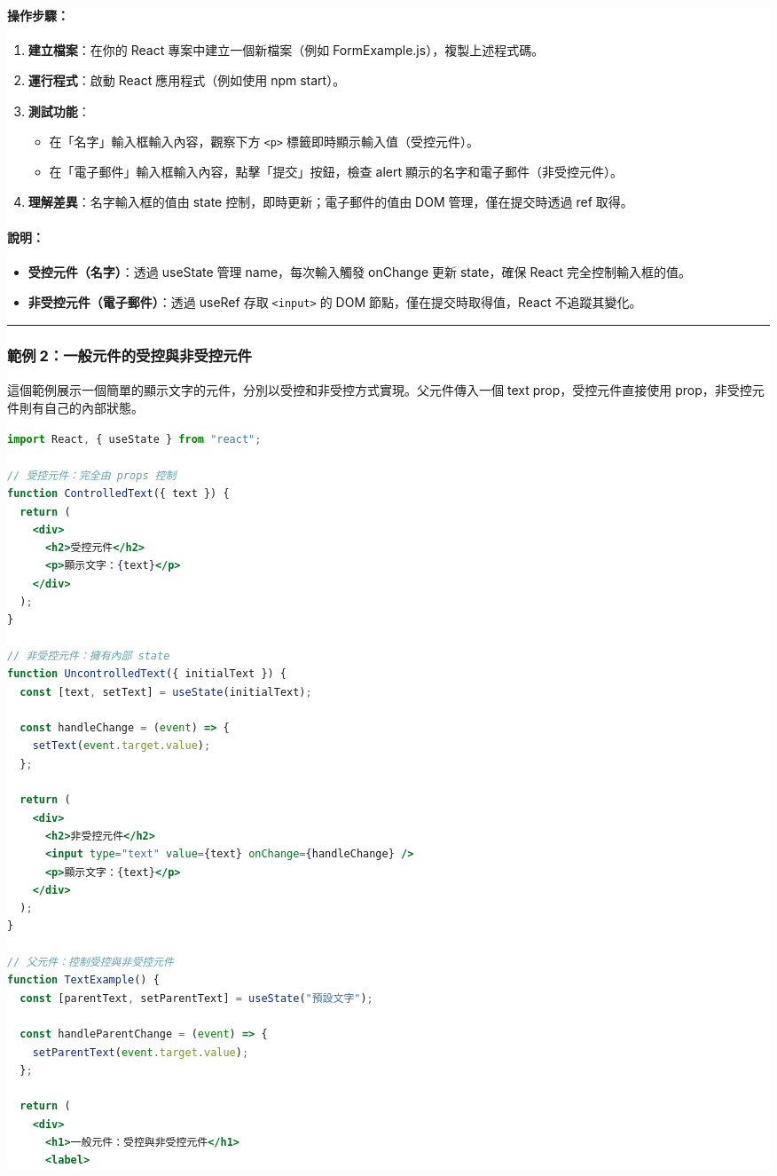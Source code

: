 #### 操作步驟：

1. **建立檔案**：在你的 React 專案中建立一個新檔案（例如 FormExample.js），複製上述程式碼。

2. **運行程式**：啟動 React 應用程式（例如使用 npm start）。

3. **測試功能**：

   - 在「名字」輸入框輸入內容，觀察下方 `<p>` 標籤即時顯示輸入值（受控元件）。

   - 在「電子郵件」輸入框輸入內容，點擊「提交」按鈕，檢查 alert 顯示的名字和電子郵件（非受控元件）。

4. **理解差異**：名字輸入框的值由 state 控制，即時更新；電子郵件的值由 DOM 管理，僅在提交時透過 ref 取得。

#### 說明：

- **受控元件（名字）**：透過 useState 管理 name，每次輸入觸發 onChange 更新 state，確保 React 完全控制輸入框的值。

- **非受控元件（電子郵件）**：透過 useRef 存取 `<input>` 的 DOM 節點，僅在提交時取得值，React 不追蹤其變化。

---

### 範例 2：一般元件的受控與非受控元件

這個範例展示一個簡單的顯示文字的元件，分別以受控和非受控方式實現。父元件傳入一個 text prop，受控元件直接使用 prop，非受控元件則有自己的內部狀態。

```jsx
import React, { useState } from "react";

// 受控元件：完全由 props 控制
function ControlledText({ text }) {
  return (
    <div>
      <h2>受控元件</h2>
      <p>顯示文字：{text}</p>
    </div>
  );
}

// 非受控元件：擁有內部 state
function UncontrolledText({ initialText }) {
  const [text, setText] = useState(initialText);

  const handleChange = (event) => {
    setText(event.target.value);
  };

  return (
    <div>
      <h2>非受控元件</h2>
      <input type="text" value={text} onChange={handleChange} />
      <p>顯示文字：{text}</p>
    </div>
  );
}

// 父元件：控制受控與非受控元件
function TextExample() {
  const [parentText, setParentText] = useState("預設文字");

  const handleParentChange = (event) => {
    setParentText(event.target.value);
  };

  return (
    <div>
      <h1>一般元件：受控與非受控元件</h1>
      <label>
```